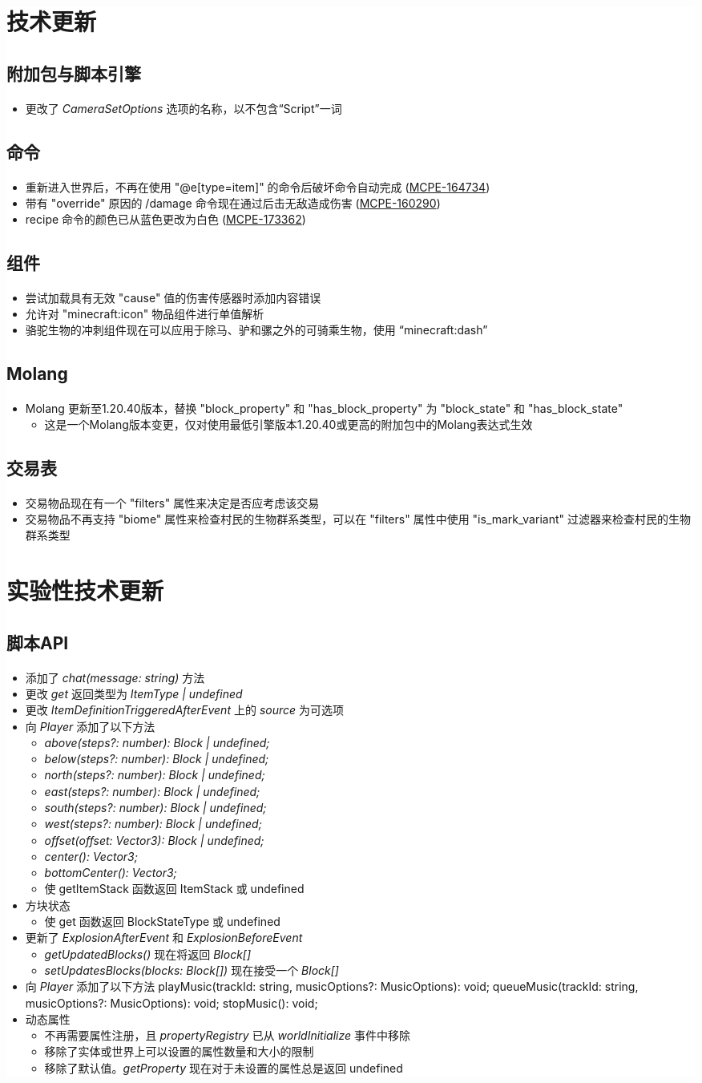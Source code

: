 # 技术更新

## 附加包与脚本引擎

- 更改了 *CameraSetOptions* 选项的名称，以不包含“Script”一词

## 命令

- 重新进入世界后，不再在使用 "@e[type=item]" 的命令后破坏命令自动完成 ([MCPE-164734](https://bugs.mojang.com/browse/MCPE-164734))
- 带有 "override" 原因的 /damage 命令现在通过后击无敌造成伤害 ([MCPE-160290](https://bugs.mojang.com/browse/MCPE-160290))
- recipe 命令的颜色已从蓝色更改为白色 ([MCPE-173362](https://bugs.mojang.com/browse/MCPE-173362))

## 组件

- 尝试加载具有无效 "cause" 值的伤害传感器时添加内容错误
- 允许对 "minecraft:icon" 物品组件进行单值解析
- 骆驼生物的冲刺组件现在可以应用于除马、驴和骡之外的可骑乘生物，使用 “minecraft:dash”

## Molang

- Molang 更新至1.20.40版本，替换 "block_property" 和 "has_block_property" 为 "block_state" 和 "has_block_state"
  - 这是一个Molang版本变更，仅对使用最低引擎版本1.20.40或更高的附加包中的Molang表达式生效

## 交易表

- 交易物品现在有一个 "filters" 属性来决定是否应考虑该交易
- 交易物品不再支持 "biome" 属性来检查村民的生物群系类型，可以在 "filters" 属性中使用 "is_mark_variant" 过滤器来检查村民的生物群系类型

# 实验性技术更新

## 脚本API

- 添加了 *chat(message: string)* 方法
- 更改 *get* 返回类型为 *ItemType | undefined*
- 更改 *ItemDefinitionTriggeredAfterEvent* 上的 *source* 为可选项
- 向 *Player* 添加了以下方法
  - *above(steps?: number): Block | undefined;*
  - *below(steps?: number): Block | undefined;*
  - *north(steps?: number): Block | undefined;*
  - *east(steps?: number): Block | undefined;*
  - *south(steps?: number): Block | undefined;*
  - *west(steps?: number): Block | undefined;*
  - *offset(offset: Vector3): Block | undefined;*
  - *center(): Vector3;*
  - *bottomCenter(): Vector3;*
  - 使 getItemStack 函数返回 ItemStack 或 undefined
- 方块状态
  - 使 get 函数返回 BlockStateType 或 undefined
- 更新了 *ExplosionAfterEvent* 和 *ExplosionBeforeEvent*
  - *getUpdatedBlocks()* 现在将返回 *Block[]*
  - *setUpdatesBlocks(blocks: Block[])* 现在接受一个 *Block[]*
- 向 *Player* 添加了以下方法 playMusic(trackId: string, musicOptions?: MusicOptions): void; queueMusic(trackId: string, musicOptions?: MusicOptions): void; stopMusic(): void;
- 动态属性
  - 不再需要属性注册，且 *propertyRegistry* 已从 *worldInitialize* 事件中移除
  - 移除了实体或世界上可以设置的属性数量和大小的限制
  - 移除了默认值。*getProperty* 现在对于未设置的属性总是返回 undefined